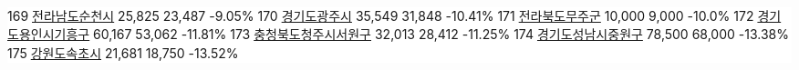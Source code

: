   <tr class="item">
    <td>169</td>
    <td><a href="/apt/전라남도순천시">전라남도순천시</a></td>
    <td>25,825</td>
    <td>23,487</td>
    <td>-9.05%</td>
  </tr>

  <tr class="item">
    <td>170</td>
    <td><a href="/apt/경기도광주시">경기도광주시</a></td>
    <td>35,549</td>
    <td>31,848</td>
    <td>-10.41%</td>
  </tr>

  <tr class="item">
    <td>171</td>
    <td><a href="/apt/전라북도무주군">전라북도무주군</a></td>
    <td>10,000</td>
    <td>9,000</td>
    <td>-10.0%</td>
  </tr>

  <tr class="item">
    <td>172</td>
    <td><a href="/apt/경기도용인시기흥구">경기도용인시기흥구</a></td>
    <td>60,167</td>
    <td>53,062</td>
    <td>-11.81%</td>
  </tr>

  <tr class="item">
    <td>173</td>
    <td><a href="/apt/충청북도청주시서원구">충청북도청주시서원구</a></td>
    <td>32,013</td>
    <td>28,412</td>
    <td>-11.25%</td>
  </tr>

  <tr class="item">
    <td>174</td>
    <td><a href="/apt/경기도성남시중원구">경기도성남시중원구</a></td>
    <td>78,500</td>
    <td>68,000</td>
    <td>-13.38%</td>
  </tr>

  <tr class="item">
    <td>175</td>
    <td><a href="/apt/강원도속초시">강원도속초시</a></td>
    <td>21,681</td>
    <td>18,750</td>
    <td>-13.52%</td>
  </tr>
